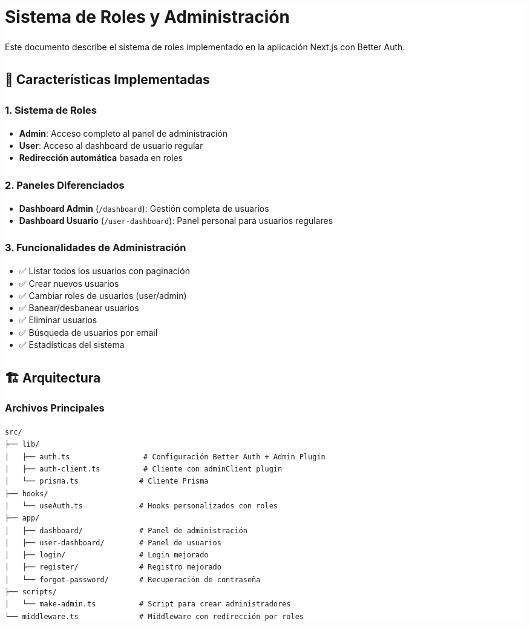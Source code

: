 # Sistema de Roles y Administración

Este documento describe el sistema de roles implementado en la aplicación Next.js con Better Auth.

## 🎯 Características Implementadas

### 1. Sistema de Roles

- **Admin**: Acceso completo al panel de administración
- **User**: Acceso al dashboard de usuario regular
- **Redirección automática** basada en roles

### 2. Paneles Diferenciados

- **Dashboard Admin** (`/dashboard`): Gestión completa de usuarios
- **Dashboard Usuario** (`/user-dashboard`): Panel personal para usuarios regulares

### 3. Funcionalidades de Administración

- ✅ Listar todos los usuarios con paginación
- ✅ Crear nuevos usuarios
- ✅ Cambiar roles de usuarios (user/admin)
- ✅ Banear/desbanear usuarios
- ✅ Eliminar usuarios
- ✅ Búsqueda de usuarios por email
- ✅ Estadísticas del sistema

## 🏗️ Arquitectura

### Archivos Principales

```
src/
├── lib/
│   ├── auth.ts                 # Configuración Better Auth + Admin Plugin
│   ├── auth-client.ts          # Cliente con adminClient plugin
│   └── prisma.ts              # Cliente Prisma
├── hooks/
│   └── useAuth.ts             # Hooks personalizados con roles
├── app/
│   ├── dashboard/             # Panel de administración
│   ├── user-dashboard/        # Panel de usuarios
│   ├── login/                 # Login mejorado
│   ├── register/              # Registro mejorado
│   └── forgot-password/       # Recuperación de contraseña
├── scripts/
│   └── make-admin.ts          # Script para crear administradores
└── middleware.ts              # Middleware con redirección por roles
```
